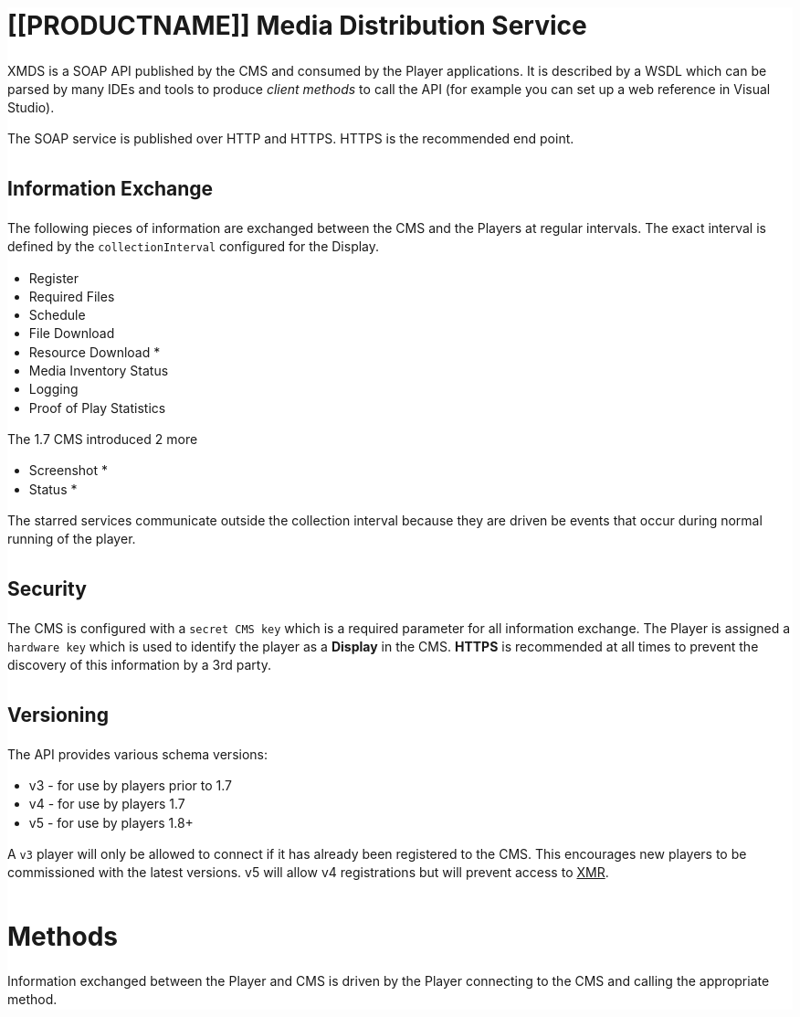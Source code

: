 
# [[PRODUCTNAME]] Media Distribution Service
XMDS is a SOAP API published by the CMS and consumed by the Player applications. It is described by a WSDL which can be parsed by many IDEs and tools to produce *client methods* to call the API (for example you can set up a web reference in Visual Studio).

The SOAP service is published over HTTP and HTTPS. HTTPS is the recommended end point.

## Information Exchange
The following pieces of information are exchanged between the CMS and the Players at regular intervals. The exact interval is defined by the `collectionInterval` configured for the Display.

 - Register
 - Required Files
 - Schedule
 - File Download
 - Resource Download *
 - Media Inventory Status
 - Logging
 - Proof of Play Statistics

The 1.7 CMS introduced 2 more

 - Screenshot *
 - Status *

The starred services communicate outside the collection interval because they are driven be events that occur during normal running of the player.


## Security
The CMS is configured with a `secret CMS key` which is a required parameter for all information exchange. The Player is assigned a `hardware key` which is used to identify the player as a **Display** in the CMS. **HTTPS** is recommended at all times to prevent the discovery of this information by a 3rd party.


## Versioning
The API provides various schema versions:

 - v3 - for use by players prior to 1.7
 - v4 - for use by players 1.7
 - v5 - for use by players 1.8+

A `v3` player will only be allowed to connect if it has already been registered to the CMS. This encourages new players
 to be commissioned with the latest versions. v5 will allow v4 registrations but will prevent access to [XMR](xmr.html).

# Methods
Information exchanged between the Player and CMS is driven by the Player connecting to the CMS and calling the appropriate method.

